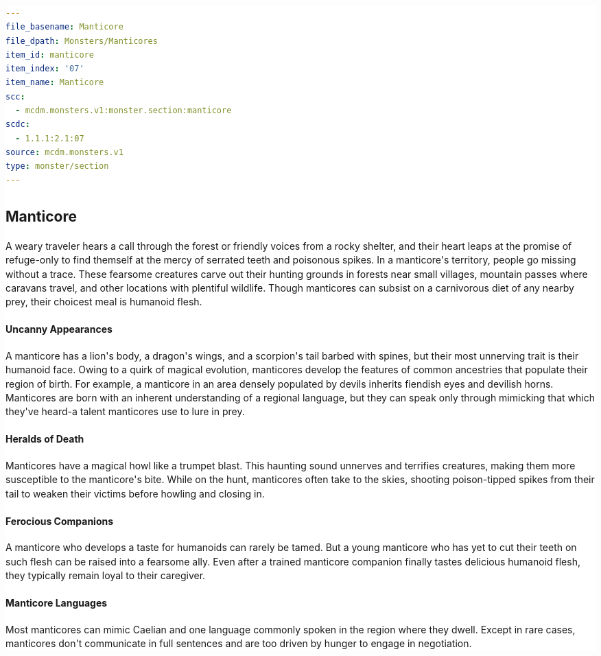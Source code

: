 ```yaml
---
file_basename: Manticore
file_dpath: Monsters/Manticores
item_id: manticore
item_index: '07'
item_name: Manticore
scc:
  - mcdm.monsters.v1:monster.section:manticore
scdc:
  - 1.1.1:2.1:07
source: mcdm.monsters.v1
type: monster/section
---
```


## Manticore

A weary traveler hears a call through the forest or friendly voices from a rocky shelter, and their heart leaps at the promise of refuge-only to find themself at the mercy of serrated teeth and poisonous spikes. In a manticore's territory, people go missing without a trace. These fearsome creatures carve out their hunting grounds in forests near small villages, mountain passes where caravans travel, and other locations with plentiful wildlife. Though manticores can subsist on a carnivorous diet of any nearby prey, their choicest meal is humanoid flesh.

#### Uncanny Appearances

A manticore has a lion's body, a dragon's wings, and a scorpion's tail barbed with spines, but their most unnerving trait is their humanoid face. Owing to a quirk of magical evolution, manticores develop the features of common ancestries that populate their region of birth. For example, a manticore in an area densely populated by devils inherits fiendish eyes and devilish horns. Manticores are born with an inherent understanding of a regional language, but they can speak only through mimicking that which they've heard-a talent manticores use to lure in prey.

#### Heralds of Death

Manticores have a magical howl like a trumpet blast. This haunting sound unnerves and terrifies creatures, making them more susceptible to the manticore's bite. While on the hunt, manticores often take to the skies, shooting poison-tipped spikes from their tail to weaken their victims before howling and closing in.

#### Ferocious Companions

A manticore who develops a taste for humanoids can rarely be tamed. But a young manticore who has yet to cut their teeth on such flesh can be raised into a fearsome ally. Even after a trained manticore companion finally tastes delicious humanoid flesh, they typically remain loyal to their caregiver.

#### Manticore Languages

Most manticores can mimic Caelian and one language commonly spoken in the region where they dwell. Except in rare cases, manticores don't communicate in full sentences and are too driven by hunger to engage in negotiation.
